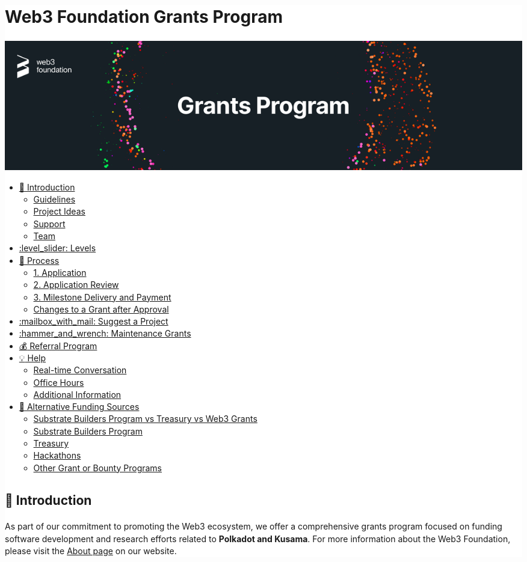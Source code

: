 # Web3 Foundation Grants Program

<p align="center">
  <img src="static/img/Grants_Program.png" style="width:1300px" />
</p>


- [:wave: Introduction](#wave-introduction)
  - [Guidelines](#guidelines)
  - [Project Ideas](#project-ideas)
  - [Support](#support)
  - [Team](#team)
- [:level\_slider: Levels](#level_slider-levels)
- [:pencil: Process](#pencil-process)
  - [1. Application](#1-application)
  - [2. Application Review](#2-application-review)
  - [3. Milestone Delivery and Payment](#3-milestone-delivery-and-payment)
  - [Changes to a Grant after Approval](#changes-to-a-grant-after-approval)
- [:mailbox\_with\_mail: Suggest a Project](#mailbox_with_mail-suggest-a-project)
- [:hammer\_and\_wrench: Maintenance Grants](#hammer_and_wrench-maintenance-grants)
- [:moneybag: Referral Program](#moneybag-referral-program)
- [:bulb: Help](#bulb-help)
  - [Real-time Conversation](#real-time-conversation)
  - [Office Hours](#office-hours)
  - [Additional Information](#additional-information)
- [:rocket: Alternative Funding Sources](#rocket-alternative-funding-sources)
  - [Substrate Builders Program vs Treasury vs Web3 Grants](#substrate-builders-program-vs-treasury-vs-web3-grants)
  - [Substrate Builders Program](#substrate-builders-program)
  - [Treasury](#treasury)
  - [Hackathons](#hackathons)
  - [Other Grant or Bounty Programs](#other-grant-or-bounty-programs)

## :wave: Introduction

As part of our commitment to promoting the Web3 ecosystem, we offer a comprehensive grants program focused on funding software development and research efforts related to **Polkadot and Kusama**. For more information about the Web3 Foundation, please visit the [About page](https://web3.foundation/about/) on our website.
